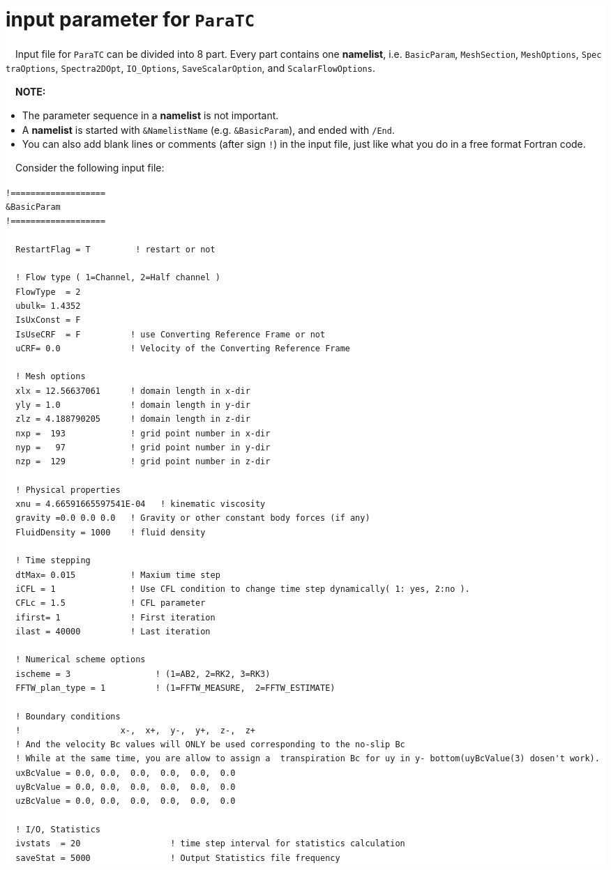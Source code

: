 # input parameter for `ParaTC` 

&emsp;Input file for `ParaTC` can be divided into 8 part. Every part contains one **namelist**, i.e. `BasicParam`, `MeshSection`, `MeshOptions`, `SpectraOptions`, `Spectra2DOpt`, `IO_Options`, `SaveScalarOption`, and `ScalarFlowOptions`.

&emsp;**NOTE:**
* The parameter sequence in a **namelist** is not important.
* A **namelist** is started with `&NamelistName` (e.g. `&BasicParam`), and ended with `/End`.
* You can also add blank lines or comments (after sign `!`) in the input file, just like what you do in a free format Fortran code.

&emsp;Consider the following input file:

```
!===================
&BasicParam
!===================

  RestartFlag = T         ! restart or not

  ! Flow type ( 1=Channel, 2=Half channel )
  FlowType  = 2
  ubulk= 1.4352
  IsUxConst = F
  IsUseCRF  = F          ! use Converting Reference Frame or not
  uCRF= 0.0              ! Velocity of the Converting Reference Frame

  ! Mesh options
  xlx = 12.56637061      ! domain length in x-dir
  yly = 1.0              ! domain length in y-dir 
  zlz = 4.188790205      ! domain length in z-dir
  nxp =  193             ! grid point number in x-dir
  nyp =   97             ! grid point number in y-dir
  nzp =  129             ! grid point number in z-dir

  ! Physical properties
  xnu = 4.66591665597541E-04   ! kinematic viscosity
  gravity =0.0 0.0 0.0   ! Gravity or other constant body forces (if any)
  FluidDensity = 1000    ! fluid density

  ! Time stepping
  dtMax= 0.015           ! Maxium time step
  iCFL = 1               ! Use CFL condition to change time step dynamically( 1: yes, 2:no ).
  CFLc = 1.5             ! CFL parameter
  ifirst= 1              ! First iteration
  ilast = 40000          ! Last iteration

  ! Numerical scheme options
  ischeme = 3                 ! (1=AB2, 2=RK2, 3=RK3)
  FFTW_plan_type = 1          ! (1=FFTW_MEASURE,  2=FFTW_ESTIMATE)

  ! Boundary conditions
  !                    x-,  x+,  y-,  y+,  z-,  z+
  ! And the velocity Bc values will ONLY be used corresponding to the no-slip Bc
  ! While at the same time, you are allow to assign a  transpiration Bc for uy in y- bottom(uyBcValue(3) dosen't work).
  uxBcValue = 0.0, 0.0,  0.0,  0.0,  0.0,  0.0
  uyBcValue = 0.0, 0.0,  0.0,  0.0,  0.0,  0.0    
  uzBcValue = 0.0, 0.0,  0.0,  0.0,  0.0,  0.0 

  ! I/O, Statistics
  ivstats  = 20                  ! time step interval for statistics calculation
  saveStat = 5000                ! Output Statistics file frequency
```